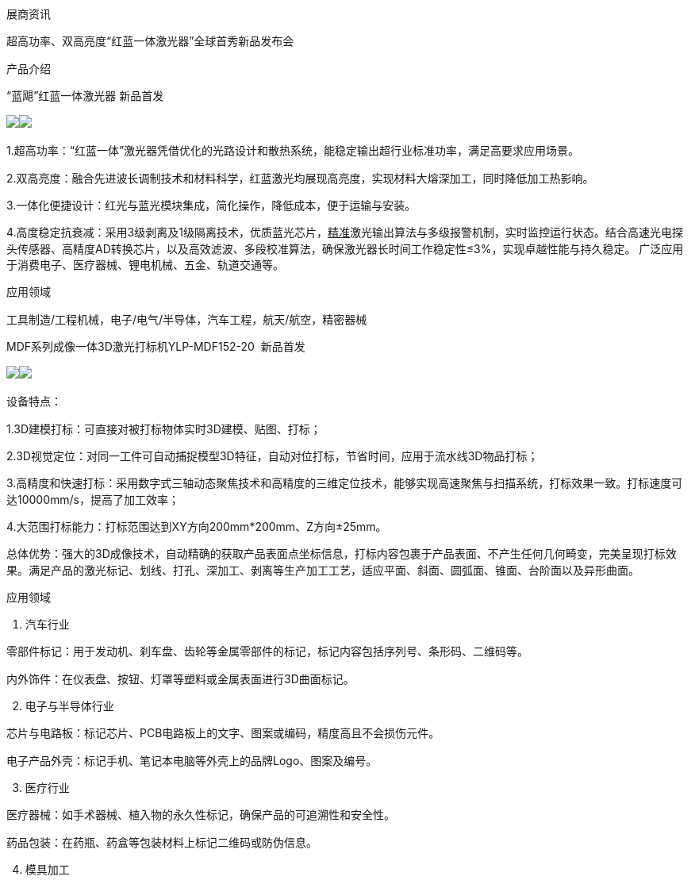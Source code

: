 展商资讯

超高功率、双高亮度“红蓝一体激光器”全球首秀新品发布会

产品介绍

“蓝飓”红蓝一体激光器 新品首发

![](https://img.medsci.cn/bioon-com/20250212/1739353073388_8827638.png)![](https://img.medsci.cn/bioon-com/20250212/1739353078701_8827638.png)

1.超高功率：“红蓝一体”激光器凭借优化的光路设计和散热系统，能稳定输出超行业标准功率，满足高要求应用场景。

2.双高亮度：融合先进波长调制技术和材料科学，红蓝激光均展现高亮度，实现材料大熔深加工，同时降低加工热影响。

3.一体化便捷设计：红光与蓝光模块集成，简化操作，降低成本，便于运输与安装。

4.高度稳定抗衰减：采用3级剥离及1级隔离技术，优质蓝光芯片，[精准](https://www.medsci.cn/search?q=%E7%B2%BE%E5%87%86)激光输出算法与多级报警机制，实时监控运行状态。结合高速光电探头传感器、高精度AD转换芯片，以及高效滤波、多段校准算法，确保激光器长时间工作稳定性≤3%，实现卓越性能与持久稳定。 广泛应用于消费电子、医疗器械、锂电机械、五金、轨道交通等。

应用领域

工具制造/工程机械，电子/电气/半导体，汽车工程，航天/航空，精密器械

MDF系列成像一体3D激光打标机YLP-MDF152-20  新品首发

![](https://img.medsci.cn/bioon-com/20250212/1739353110435_8827638.png)![](https://img.medsci.cn/bioon-com/20250212/1739353116544_8827638.png)

设备特点：

1.3D建模打标：可直接对被打标物体实时3D建模、贴图、打标；

2.3D视觉定位：对同一工件可自动捕捉模型3D特征，自动对位打标，节省时间，应用于流水线3D物品打标；

3.高精度和快速打标：采用数字式三轴动态聚焦技术和高精度的三维定位技术，能够实现高速聚焦与扫描系统，打标效果一致。打标速度可达10000mm/s，提高了加工效率；

4.大范围打标能力：打标范围达到XY方向200mm\*200mm、Z方向±25mm。

总体优势：强大的3D成像技术，自动精确的获取产品表面点坐标信息，打标内容包裹于产品表面、不产生任何几何畸变，完美呈现打标效果。满足产品的激光标记、划线、打孔、深加工、剥离等生产加工工艺，适应平面、斜面、圆弧面、锥面、台阶面以及异形曲面。

应用领域

1. 汽车行业

零部件标记：用于发动机、刹车盘、齿轮等金属零部件的标记，标记内容包括序列号、条形码、二维码等。

内外饰件：在仪表盘、按钮、灯罩等塑料或金属表面进行3D曲面标记。

2. 电子与半导体行业

芯片与电路板：标记芯片、PCB电路板上的文字、图案或编码，精度高且不会损伤元件。

电子产品外壳：标记手机、笔记本电脑等外壳上的品牌Logo、图案及编号。

3. 医疗行业

医疗器械：如手术器械、植入物的永久性标记，确保产品的可追溯性和安全性。

药品包装：在药瓶、药盒等包装材料上标记二维码或防伪信息。

4. 模具加工
